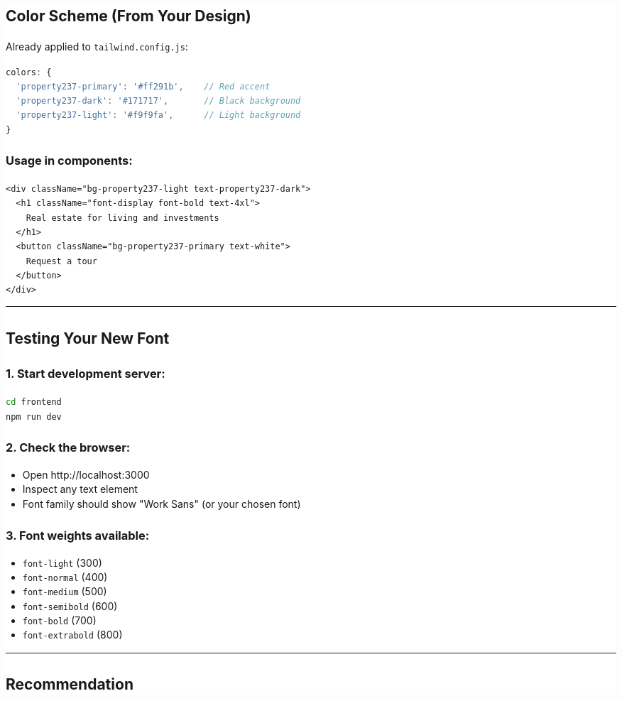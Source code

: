 
## Color Scheme (From Your Design)

Already applied to `tailwind.config.js`:

```javascript
colors: {
  'property237-primary': '#ff291b',    // Red accent
  'property237-dark': '#171717',       // Black background
  'property237-light': '#f9f9fa',      // Light background
}
```

### Usage in components:

```tsx
<div className="bg-property237-light text-property237-dark">
  <h1 className="font-display font-bold text-4xl">
    Real estate for living and investments
  </h1>
  <button className="bg-property237-primary text-white">
    Request a tour
  </button>
</div>
```

---

## Testing Your New Font

### 1. Start development server:
```bash
cd frontend
npm run dev
```

### 2. Check the browser:
- Open http://localhost:3000
- Inspect any text element
- Font family should show "Work Sans" (or your chosen font)

### 3. Font weights available:
- `font-light` (300)
- `font-normal` (400)
- `font-medium` (500)
- `font-semibold` (600)
- `font-bold` (700)
- `font-extrabold` (800)

---

## Recommendation
